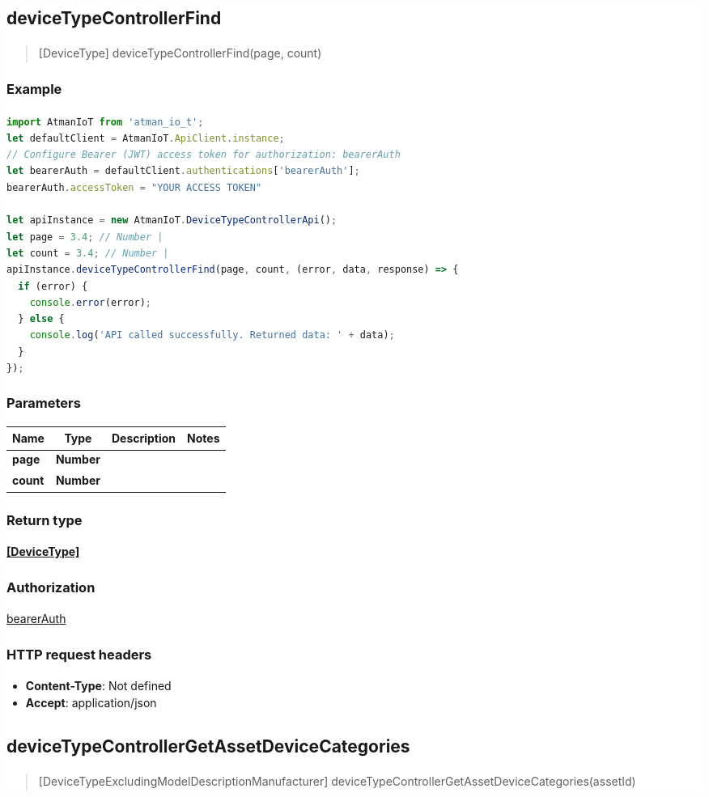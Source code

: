 
## deviceTypeControllerFind

> [DeviceType] deviceTypeControllerFind(page, count)



### Example

```javascript
import AtmanIoT from 'atman_io_t';
let defaultClient = AtmanIoT.ApiClient.instance;
// Configure Bearer (JWT) access token for authorization: bearerAuth
let bearerAuth = defaultClient.authentications['bearerAuth'];
bearerAuth.accessToken = "YOUR ACCESS TOKEN"

let apiInstance = new AtmanIoT.DeviceTypeControllerApi();
let page = 3.4; // Number | 
let count = 3.4; // Number | 
apiInstance.deviceTypeControllerFind(page, count, (error, data, response) => {
  if (error) {
    console.error(error);
  } else {
    console.log('API called successfully. Returned data: ' + data);
  }
});
```

### Parameters


Name | Type | Description  | Notes
------------- | ------------- | ------------- | -------------
 **page** | **Number**|  | 
 **count** | **Number**|  | 

### Return type

[**[DeviceType]**](DeviceType.md)

### Authorization

[bearerAuth](../README.md#bearerAuth)

### HTTP request headers

- **Content-Type**: Not defined
- **Accept**: application/json


## deviceTypeControllerGetAssetDeviceCategories

> [DeviceTypeExcludingModelDescriptionManufacturer] deviceTypeControllerGetAssetDeviceCategories(assetId)
